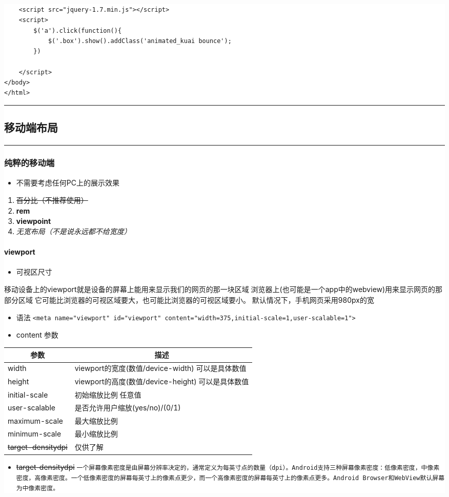 ```
    <script src="jquery-1.7.min.js"></script>
    <script>
        $('a').click(function(){
            $('.box').show().addClass('animated_kuai bounce');
        })

    </script>
</body>
</html>

```

* * *

## 移动端布局

* * *

### 纯粹的移动端

+ 不需要考虑任何PC上的展示效果

1. ~~百分比（不推荐使用）~~
2. **rem**
3. **viewpoint**
4. *无宽布局（不是说永远都不给宽度）*

#### viewport

+ 可视区尺寸

移动设备上的viewport就是设备的屏幕上能用来显示我们的网页的那一块区域
浏览器上(也可能是一个app中的webview)用来显示网页的那部分区域
它可能比浏览器的可视区域要大，也可能比浏览器的可视区域要小。
默认情况下，手机网页采用980px的宽

+ 语法
`<meta name="viewport" id="viewport" content="width=375,initial-scale=1,user-scalable=1">`

+ content 参数

参数 | 描述
---- | ----
width | viewport的宽度(数值/device-width) 可以是具体数值
height | viewport的高度(数值/device-height) 可以是具体数值
initial-scale | 初始缩放比例 任意值
user-scalable | 是否允许用户缩放(yes/no)/(0/1)
maximum-scale | 最大缩放比例
minimum-scale | 最小缩放比例
~~target-densitydpi~~ | 仅供了解

+ ~~target-densitydpi~~
`一个屏幕像素密度是由屏幕分辨率决定的，通常定义为每英寸点的数量（dpi）。Android支持三种屏幕像素密度：低像素密度，中像素密度，高像素密度。一个低像素密度的屏幕每英寸上的像素点更少，而一个高像素密度的屏幕每英寸上的像素点更多。Android Browser和WebView默认屏幕为中像素密度。`
